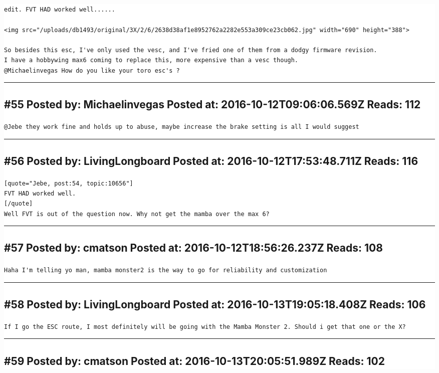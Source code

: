 ```
edit. FVT HAD worked well......

<img src="/uploads/db1493/original/3X/2/6/2638d38af1e8952762a2282e553a309ce23cb062.jpg" width="690" height="388">

So besides this esc, I've only used the vesc, and I've fried one of them from a dodgy firmware revision.
I have a hobbywing max6 coming to replace this, more expensive than a vesc though.
@Michaelinvegas How do you like your toro esc's ?
```

---
## \#55 Posted by: Michaelinvegas Posted at: 2016-10-12T09:06:06.569Z Reads: 112

```
@Jebe they work fine and holds up to abuse, maybe increase the brake setting is all I would suggest
```

---
## \#56 Posted by: LivingLongboard Posted at: 2016-10-12T17:53:48.711Z Reads: 116

```
[quote="Jebe, post:54, topic:10656"]
FVT HAD worked well.
[/quote]
Well FVT is out of the question now. Why not get the mamba over the max 6?
```

---
## \#57 Posted by: cmatson Posted at: 2016-10-12T18:56:26.237Z Reads: 108

```
Haha I'm telling yo man, mamba monster2 is the way to go for reliability and customization
```

---
## \#58 Posted by: LivingLongboard Posted at: 2016-10-13T19:05:18.408Z Reads: 106

```
If I go the ESC route, I most definitely will be going with the Mamba Monster 2. Should i get that one or the X?
```

---
## \#59 Posted by: cmatson Posted at: 2016-10-13T20:05:51.989Z Reads: 102
